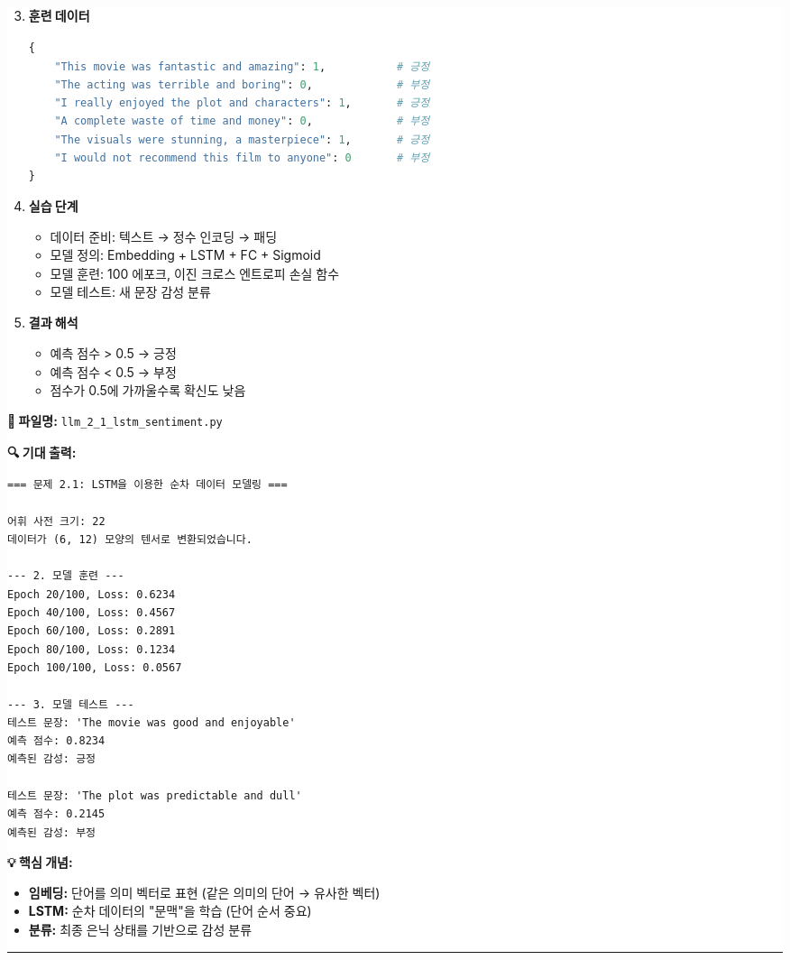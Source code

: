 3. **훈련 데이터**
   ```python
   {
       "This movie was fantastic and amazing": 1,           # 긍정
       "The acting was terrible and boring": 0,             # 부정
       "I really enjoyed the plot and characters": 1,       # 긍정
       "A complete waste of time and money": 0,             # 부정
       "The visuals were stunning, a masterpiece": 1,       # 긍정
       "I would not recommend this film to anyone": 0       # 부정
   }
   ```

4. **실습 단계**
   - 데이터 준비: 텍스트 → 정수 인코딩 → 패딩
   - 모델 정의: Embedding + LSTM + FC + Sigmoid
   - 모델 훈련: 100 에포크, 이진 크로스 엔트로피 손실 함수
   - 모델 테스트: 새 문장 감성 분류

5. **결과 해석**
   - 예측 점수 > 0.5 → 긍정
   - 예측 점수 < 0.5 → 부정
   - 점수가 0.5에 가까울수록 확신도 낮음

**💾 파일명:** `llm_2_1_lstm_sentiment.py`

**🔍 기대 출력:**
```
=== 문제 2.1: LSTM을 이용한 순차 데이터 모델링 ===

어휘 사전 크기: 22
데이터가 (6, 12) 모양의 텐서로 변환되었습니다.

--- 2. 모델 훈련 ---
Epoch 20/100, Loss: 0.6234
Epoch 40/100, Loss: 0.4567
Epoch 60/100, Loss: 0.2891
Epoch 80/100, Loss: 0.1234
Epoch 100/100, Loss: 0.0567

--- 3. 모델 테스트 ---
테스트 문장: 'The movie was good and enjoyable'
예측 점수: 0.8234
예측된 감성: 긍정

테스트 문장: 'The plot was predictable and dull'
예측 점수: 0.2145
예측된 감성: 부정
```

**💡 핵심 개념:**
- **임베딩:** 단어를 의미 벡터로 표현 (같은 의미의 단어 → 유사한 벡터)
- **LSTM:** 순차 데이터의 "문맥"을 학습 (단어 순서 중요)
- **분류:** 최종 은닉 상태를 기반으로 감성 분류

---
